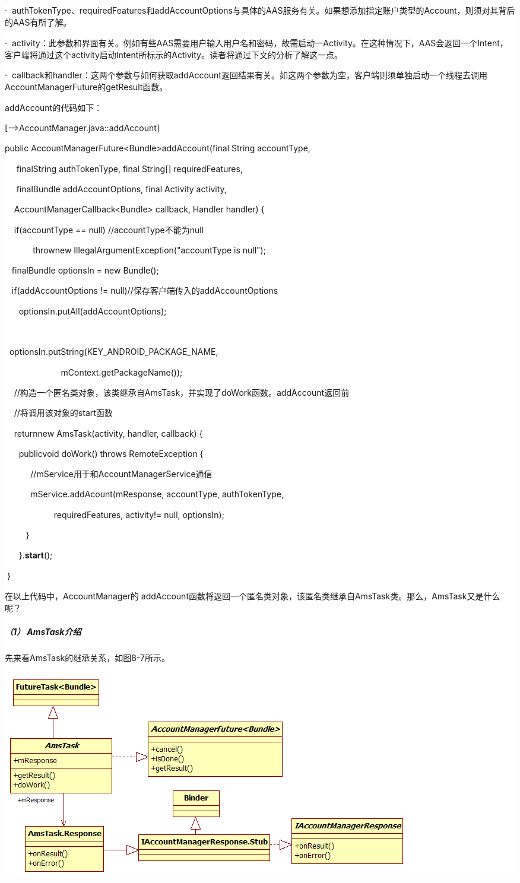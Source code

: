 <p>·  authTokenType、requiredFeatures和addAccountOptions与具体的AAS服务有关。如果想添加指定账户类型的Account，则须对其背后的AAS有所了解。</p>
<p>·  activity：此参数和界面有关。例如有些AAS需要用户输入用户名和密码，故需启动一Activity。在这种情况下，AAS会返回一个Intent，客户端将通过这个activity启动Intent所标示的Activity。读者将通过下文的分析了解这一点。</p>
<p>·  callback和handler：这两个参数与如何获取addAccount返回结果有关。如这两个参数为空，客户端则须单独启动一个线程去调用AccountManagerFuture的getResult函数。</p>
<p>addAccount的代码如下：</p>
<p>[--&gt;AccountManager.java::addAccount]</p>
<div>
    <p>public AccountManagerFuture&lt;Bundle&gt;addAccount(final String accountType,</p>
    <p>     finalString authTokenType, final String[] requiredFeatures,</p>
    <p>     finalBundle addAccountOptions, final Activity activity,</p>
    <p>    AccountManagerCallback&lt;Bundle&gt; callback, Handler handler) {</p>
    <p>    if(accountType == null) //accountType不能为null</p>
    <p>            thrownew IllegalArgumentException("accountType is null");</p>
    <p>   finalBundle optionsIn = new Bundle();</p>
    <p>   if(addAccountOptions != null)//保存客户端传入的addAccountOptions</p>
    <p>      optionsIn.putAll(addAccountOptions);</p>
    <p> </p>
    <p>  optionsIn.putString(KEY_ANDROID_PACKAGE_NAME,</p>
    <p>                        mContext.getPackageName());</p>
    <p>    //构造一个匿名类对象，该类继承自AmsTask，并实现了doWork函数。addAccount返回前</p>
    <p>    //将调用该对象的start函数</p>
    <p>    returnnew AmsTask(activity, handler, callback) {</p>
    <p>      publicvoid doWork() throws RemoteException {</p>
    <p>           //mService用于和AccountManagerService通信</p>
    <p>           mService.addAcount(mResponse, accountType, authTokenType,</p>
    <p>                     requiredFeatures, activity!= null, optionsIn);</p>
    <p>         }</p>
    <p>      }.<strong>start</strong>();</p>
    <p> }</p>
</div>
<p>在以上代码中，AccountManager的 addAccount函数将返回一个匿名类对象，该匿名类继承自AmsTask类。那么，AmsTask又是什么呢？</p>
<h5>（1） AmsTask介绍</h5>
<p>先来看AmsTask的继承关系，如图8-7所示。</p>

![image](images/chapter8/image007.png)
